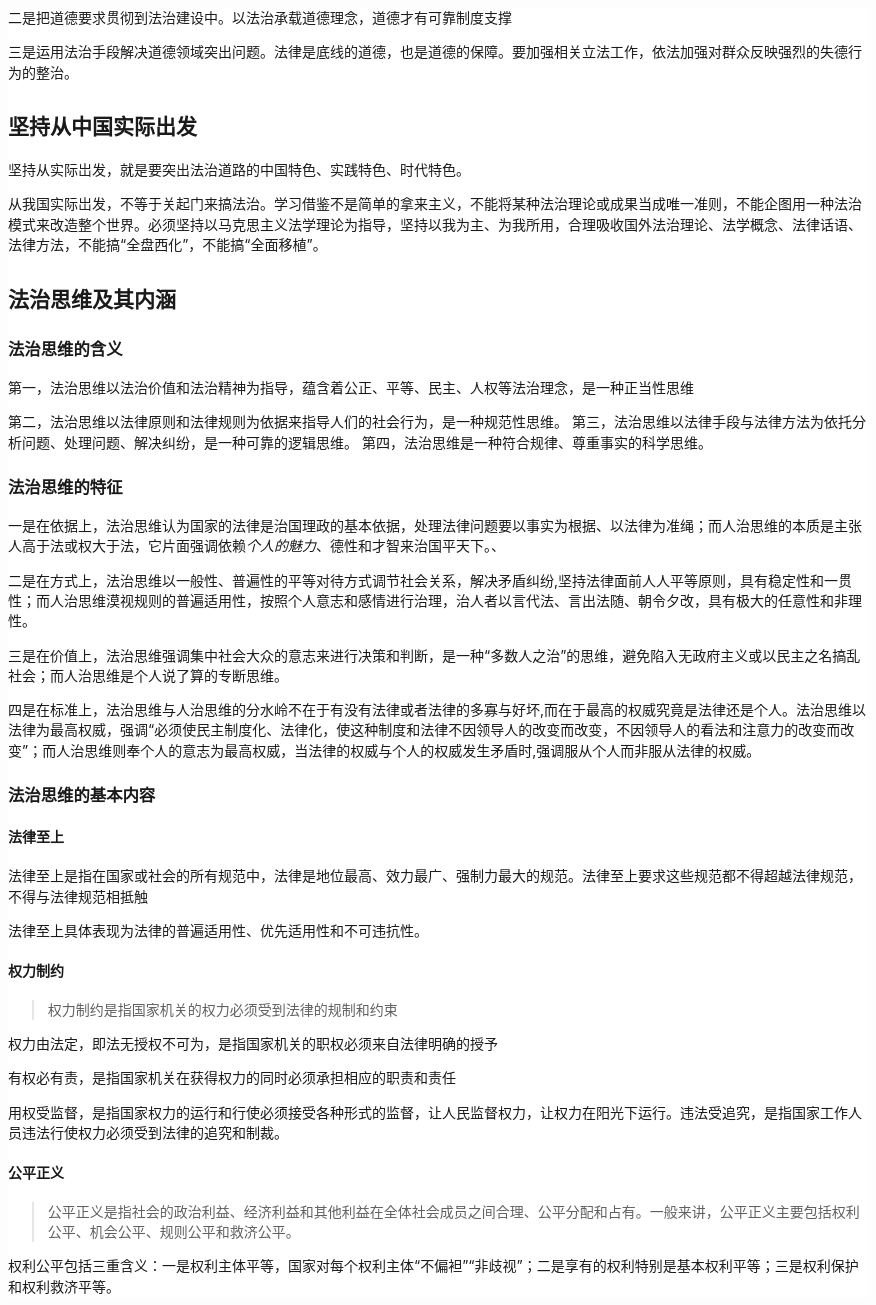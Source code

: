 二是把道德要求贯彻到法治建设中。以法治承载道德理念，道德才有可靠制度支撑

三是运用法治手段解决道德领域突出问题。法律是底线的道德，也是道德的保障。要加强相关立法工作，依法加强对群众反映强烈的失德行为的整治。

## 坚持从中国实际出发<Badge text="选择题" type="tip" />

坚持从实际岀发，就是要突出法治道路的中国特色、实践特色、时代特色。

从我国实际岀发，不等于关起门来搞法治。学习借鉴不是简单的拿来主义，不能将某种法治理论或成果当成唯一准则，不能企图用一种法治模式来改造整个世界。必须坚持以马克思主义法学理论为指导，坚持以我为主、为我所用，合理吸收国外法治理论、法学概念、法律话语、法律方法，不能搞“全盘西化”，不能搞“全面移植”。

## 法治思维及其内涵<Badge text="选择题" type="tip" />

### 法治思维的含义

第一，法治思维以法治价值和法治精神为指导，蕴含着公正、平等、民主、人权等法治理念，是一种正当性思维

第二，法治思维以法律原则和法律规则为依据来指导人们的社会行为，是一种规范性思维。
第三，法治思维以法律手段与法律方法为依托分析问题、处理问题、解决纠纷，是一种可靠的逻辑思维。
第四，法治思维是一种符合规律、尊重事实的科学思维。

### 法治思维的特征

一是在依据上，法治思维认为国家的法律是治国理政的基本依据，处理法律问题要以事实为根据、以法律为准绳；而人治思维的本质是主张人高于法或权大于法，它片面强调依赖*个人的魅力*、德性和才智来治国平天下。、

二是在方式上，法治思维以一般性、普遍性的平等对待方式调节社会关系，解决矛盾纠纷,坚持法律面前人人平等原则，具有稳定性和一贯性；而人治思维漠视规则的普遍适用性，按照个人意志和感情进行治理，治人者以言代法、言出法随、朝令夕改，具有极大的任意性和非理性。

三是在价值上，法治思维强调集中社会大众的意志来进行决策和判断，是一种“多数人之治”的思维，避免陷入无政府主义或以民主之名搞乱社会；而人治思维是个人说了算的专断思维。

四是在标准上，法治思维与人治思维的分水岭不在于有没有法律或者法律的多寡与好坏,而在于最高的权威究竟是法律还是个人。法治思维以法律为最高权威，强调“必须使民主制度化、法律化，使这种制度和法律不因领导人的改变而改变，不因领导人的看法和注意力的改变而改变”；而人治思维则奉个人的意志为最高权威，当法律的权威与个人的权威发生矛盾时,强调服从个人而非服从法律的权威。

### 法治思维的基本内容

#### 法律至上

法律至上是指在国家或社会的所有规范中，法律是地位最高、效力最广、强制力最大的规范。法律至上要求这些规范都不得超越法律规范，不得与法律规范相抵触

法律至上具体表现为法律的普遍适用性、优先适用性和不可违抗性。

#### 权力制约

> 权力制约是指国家机关的权力必须受到法律的规制和约束

权力由法定，即法无授权不可为，是指国家机关的职权必须来自法律明确的授予

有权必有责，是指国家机关在获得权力的同时必须承担相应的职责和责任

用权受监督，是指国家权力的运行和行使必须接受各种形式的监督，让人民监督权力，让权力在阳光下运行。违法受追究，是指国家工作人员违法行使权力必须受到法律的追究和制裁。

#### 公平正义

> 公平正义是指社会的政治利益、经济利益和其他利益在全体社会成员之间合理、公平分配和占有。一般来讲，公平正义主要包括权利公平、机会公平、规则公平和救济公平。

权利公平包括三重含义：一是权利主体平等，国家对每个权利主体“不偏袒”“非歧视”；二是享有的权利特别是基本权利平等；三是权利保护和权利救济平等。
